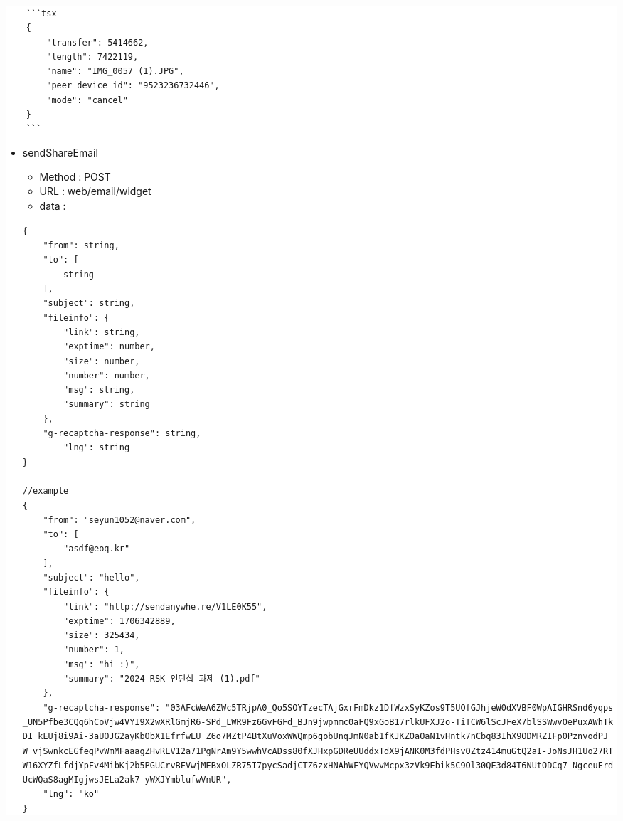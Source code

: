         ```tsx
        {
            "transfer": 5414662,
            "length": 7422119,
            "name": "IMG_0057 (1).JPG",
            "peer_device_id": "9523236732446",
            "mode": "cancel"
        }
        ```
        
- sendShareEmail
    - Method : POST
    - URL : web/email/widget
    - data :
    
    ```tsx
    {
    	"from": string,
        "to": [
            string
        ],
        "subject": string,
        "fileinfo": {
            "link": string,
            "exptime": number,
            "size": number,
            "number": number,
            "msg": string,
            "summary": string
        },
        "g-recaptcha-response": string,
    		"lng": string
    }
    
    //example
    {
        "from": "seyun1052@naver.com",
        "to": [
            "asdf@eoq.kr"
        ],
        "subject": "hello",
        "fileinfo": {
            "link": "http://sendanywhe.re/V1LE0K55",
            "exptime": 1706342889,
            "size": 325434,
            "number": 1,
            "msg": "hi :)",
            "summary": "2024 RSK 인턴십 과제 (1).pdf"
        },
        "g-recaptcha-response": "03AFcWeA6ZWc5TRjpA0_Qo5SOYTzecTAjGxrFmDkz1DfWzxSyKZos9T5UQfGJhjeW0dXVBF0WpAIGHRSnd6yqps_UN5Pfbe3CQq6hCoVjw4VYI9X2wXRlGmjR6-SPd_LWR9Fz6GvFGFd_BJn9jwpmmc0aFQ9xGoB17rlkUFXJ2o-TiTCW6lScJFeX7blSSWwvOePuxAWhTkDI_kEUj8i9Ai-3aUOJG2ayKbObX1EfrfwLU_Z6o7MZtP4BtXuVoxWWQmp6gobUnqJmN0ab1fKJKZOaOaN1vHntk7nCbq83IhX9ODMRZIFp0PznvodPJ_W_vjSwnkcEGfegPvWmMFaaagZHvRLV12a71PgNrAm9Y5wwhVcADss80fXJHxpGDReUUddxTdX9jANK0M3fdPHsvOZtz414muGtQ2aI-JoNsJH1Uo27RTW16XYZfLfdjYpFv4MibKj2b5PGUCrvBFVwjMEBxOLZR75I7pycSadjCTZ6zxHNAhWFYQVwvMcpx3zVk9Ebik5C9Ol30QE3d84T6NUtODCq7-NgceuErdUcWQaS8agMIgjwsJELa2ak7-yWXJYmblufwVnUR",
        "lng": "ko"
    }
    ```
    